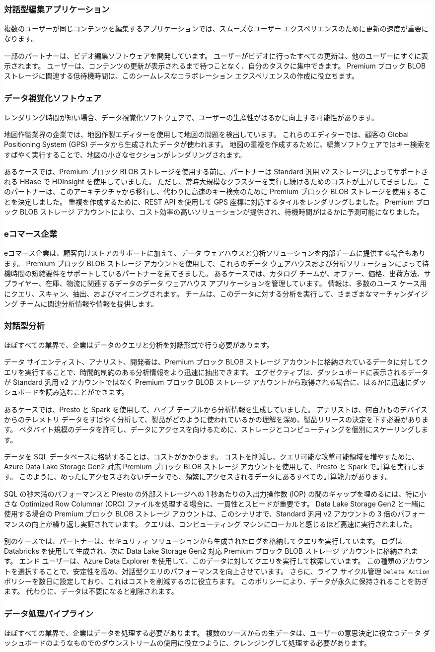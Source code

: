 ### <a name="interactive-editing-applications"></a>対話型編集アプリケーション

複数のユーザーが同じコンテンツを編集するアプリケーションでは、スムーズなユーザー エクスペリエンスのために更新の速度が重要になります。 

一部のパートナーは、ビデオ編集ソフトウェアを開発しています。 ユーザーがビデオに行ったすべての更新は、他のユーザーにすぐに表示されます。 ユーザーは、コンテンツの更新が表示されるまで待つことなく、自分のタスクに集中できます。 Premium ブロック BLOB ストレージに関連する低待機時間は、このシームレスなコラボレーション エクスペリエンスの作成に役立ちます。  

### <a name="data-visualization-software"></a>データ視覚化ソフトウェア

レンダリング時間が短い場合、データ視覚化ソフトウェアで、ユーザーの生産性がはるかに向上する可能性があります。 
 
地図作製業界の企業では、地図作製エディターを使用して地図の問題を検出しています。 これらのエディターでは、顧客の Global Positioning System (GPS) データから生成されたデータが使われます。 地図の重複を作成するために、編集ソフトウェアではキー検索をすばやく実行することで、地図の小さなセクションがレンダリングされます。 

あるケースでは、Premium ブロック BLOB ストレージを使用する前に、パートナーは Standard 汎用 v2 ストレージによってサポートされる HBase で HDInsight を使用していました。 ただし、常時大規模なクラスターを実行し続けるためのコストが上昇してきました。 このパートナーは、このアーキテクチャから移行し、代わりに高速のキー検索のために Premium ブロック BLOB ストレージを使用することを決定しました。 重複を作成するために、REST API を使用して GPS 座標に対応するタイルをレンダリングしました。 Premium ブロック BLOB ストレージ アカウントにより、コスト効率の高いソリューションが提供され、待機時間がはるかに予測可能になりました。

### <a name="e-commerce-businesses"></a>eコマース企業

eコマース企業は、顧客向けストアのサポートに加えて、データ ウェアハウスと分析ソリューションを内部チームに提供する場合もあります。 Premium ブロック BLOB ストレージ アカウントを使用して、これらのデータ ウェアハウスおよび分析ソリューションによって待機時間の短縮要件をサポートしているパートナーを見てきました。 あるケースでは、カタログ チームが、オファー、価格、出荷方法、サプライヤー、在庫、物流に関連するデータのデータ ウェアハウス アプリケーションを管理しています。 情報は、多数のユース ケース用にクエリ、スキャン、抽出、およびマイニングされます。 チームは、このデータに対する分析を実行して、さまざまなマーチャンダイジング チームに関連分析情報や情報を提供します。 

### <a name="interactive-analytics"></a>対話型分析

ほぼすべての業界で、企業はデータのクエリと分析を対話形式で行う必要があります。 

データ サイエンティスト、アナリスト、開発者は、Premium ブロック BLOB ストレージ アカウントに格納されているデータに対してクエリを実行することで、時間的制約のある分析情報をより迅速に抽出できます。 エグゼクティブは、ダッシュボードに表示されるデータが Standard 汎用 v2 アカウントではなく Premium ブロック BLOB ストレージ アカウントから取得される場合に、はるかに迅速にダッシュボードを読み込むことができます。 

あるケースでは、Presto と Spark を使用して、ハイブ テーブルから分析情報を生成していました。 アナリストは、何百万ものデバイスからのテレメトリ データをすばやく分析して、製品がどのように使われているかの理解を深め、製品リリースの決定を下す必要があります。 ペタバイト規模のデータを許可し、データにアクセスを向けるために、ストレージとコンピューティングを個別にスケーリングします。 

データを SQL データベースに格納することは、コストがかかります。 コストを削減し、クエリ可能な攻撃可能領域を増やすために、Azure Data Lake Storage Gen2 対応 Premium ブロック BLOB ストレージ アカウントを使用して、Presto と Spark で計算を実行します。 このように、めったにアクセスされないデータでも、頻繁にアクセスされるデータにあるすべての計算能力があります。 

SQL の秒未満のパフォーマンスと Presto の外部ストレージへの 1 秒あたりの入出力操作数 (IOP) の間のギャップを埋めるには、特に小さな Optimized Row Columnar (ORC) ファイルを処理する場合に、一貫性とスピードが重要です。 Data Lake Storage Gen2 と一緒に使用する場合の Premium ブロック BLOB ストレージ アカウントは、このシナリオで、Standard 汎用 v2 アカウントの 3 倍のパフォーマンスの向上が繰り返し実証されています。 クエリは、コンピューティング マシンにローカルと感じるほど高速に実行されました。 

別のケースでは、パートナーは、セキュリティ ソリューションから生成されたログを格納してクエリを実行しています。 ログは Databricks を使用して生成され、次に Data Lake Storage Gen2 対応 Premium ブロック BLOB ストレージ アカウントに格納されます。 エンド ユーザーは、Azure Data Explorer を使用して、このデータに対してクエリを実行して検索しています。 この種類のアカウントを選択することで、安定性を高め、対話型クエリのパフォーマンスを向上させています。 さらに、ライフ サイクル管理 `Delete Action` ポリシーを数日に設定しており、これはコストを削減するのに役立ちます。 このポリシーにより、データが永久に保持されることを防ぎます。 代わりに、データは不要になると削除されます。 

### <a name="data-processing-pipelines"></a>データ処理パイプライン

ほぼすべての業界で、企業はデータを処理する必要があります。 複数のソースからの生データは、ユーザーの意思決定に役立つデータ ダッシュボードのようなものでのダウンストリームの使用に役立つように、クレンジングして処理する必要があります。 
